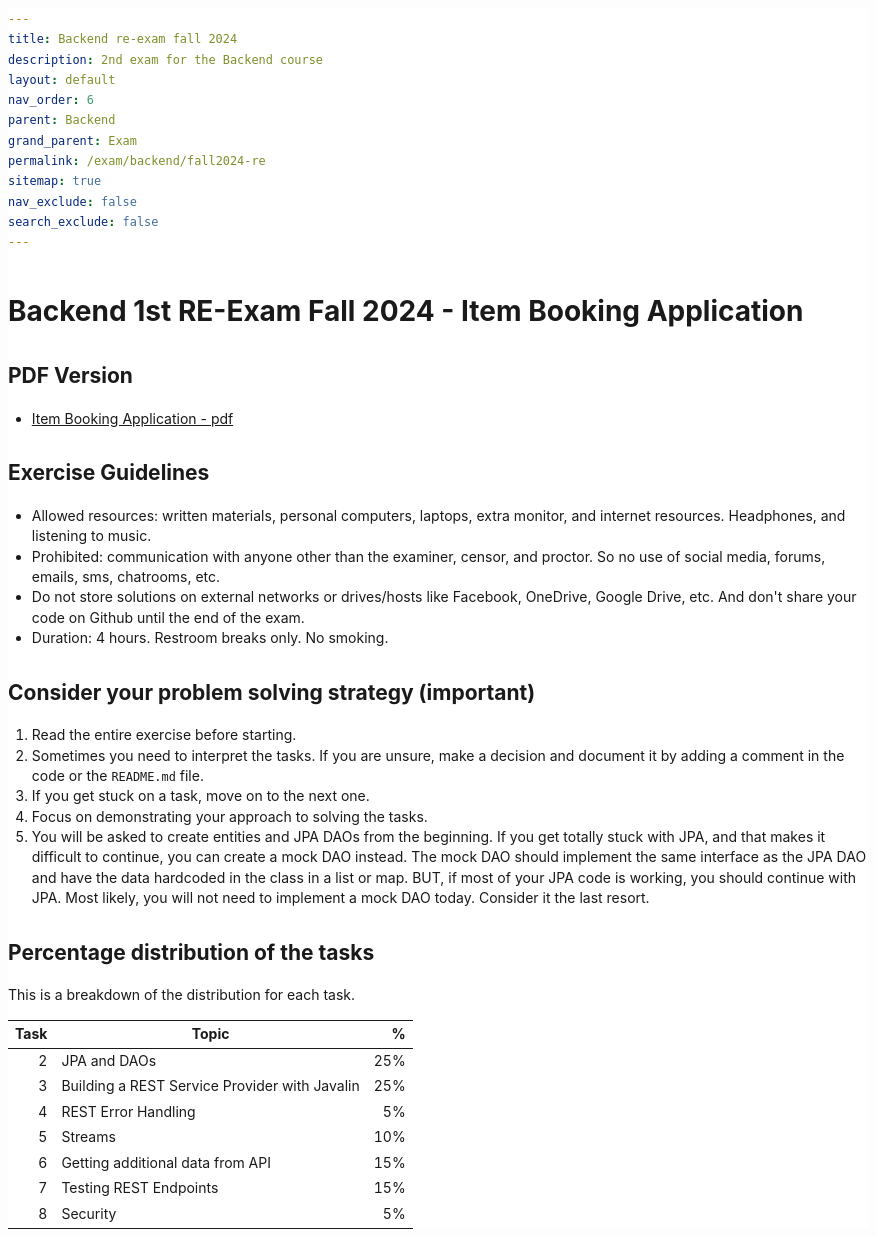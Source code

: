 ```yaml
---
title: Backend re-exam fall 2024
description: 2nd exam for the Backend course
layout: default
nav_order: 6
parent: Backend
grand_parent: Exam
permalink: /exam/backend/fall2024-re
sitemap: true
nav_exclude: false
search_exclude: false
---
```


# Backend 1st RE-Exam Fall 2024 - Item Booking Application

## PDF Version

- [Item Booking Application - pdf](fall2024-re.pdf)

## Exercise Guidelines

- Allowed resources: written materials, personal computers, laptops, extra monitor, and internet resources. Headphones, and listening to music.
- Prohibited: communication with anyone other than the examiner, censor, and proctor. So no use of social media, forums, emails, sms, chatrooms, etc.
- Do not store solutions on external networks or drives/hosts like Facebook, OneDrive, Google Drive, etc. And don't share your code on Github until the end of the exam.
- Duration: 4 hours. Restroom breaks only. No smoking.

## Consider your problem solving strategy (important)

1. Read the entire exercise before starting.
2. Sometimes you need to interpret the tasks. If you are unsure, make a decision and document it by adding a comment in the code or the `README.md` file.
3. If you get stuck on a task, move on to the next one.
4. Focus on demonstrating your approach to solving the tasks.
5. You will be asked to create entities and JPA DAOs from the beginning. If you get totally stuck with JPA, and that makes it difficult to continue, you can create a mock DAO instead. The mock DAO should implement the same interface as the JPA DAO and have the data hardcoded in the class in a list or map. BUT, if most of your JPA code is working, you should continue with JPA. Most likely, you will not need to implement a mock DAO today. Consider it the last resort.

## Percentage distribution of the tasks

This is a breakdown of the distribution for each task.

| Task | Topic                                         |    % |
| ---: | --------------------------------------------- | ---: |
|    2 | JPA and DAOs                                  |  25% |
|    3 | Building a REST Service Provider with Javalin |  25% |
|    4 | REST Error Handling                           |   5% |
|    5 | Streams                                       |  10% |
|    6 | Getting additional data from API              |  15% |
|    7 | Testing REST Endpoints                        |  15% |
|    8 | Security                                      |   5% |